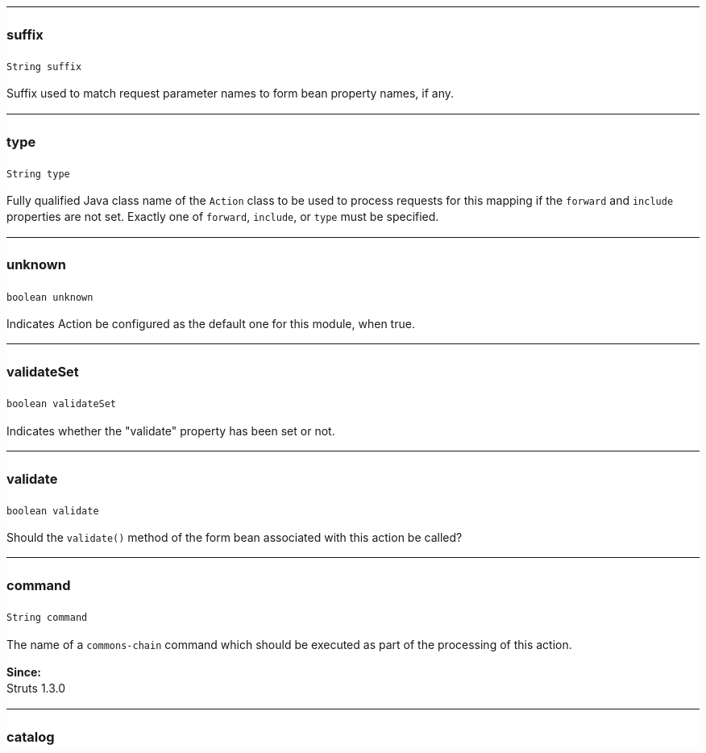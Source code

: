 ------------------------------------------------------------------------

### suffix

    String suffix

Suffix used to match request parameter names to form bean property names, if any.

------------------------------------------------------------------------

### type

    String type

Fully qualified Java class name of the `Action` class to be used to process requests for this mapping if the `forward` and `include` properties are not set. Exactly one of `forward`, `include`, or `type` must be specified.

------------------------------------------------------------------------

### unknown

    boolean unknown

Indicates Action be configured as the default one for this module, when true.

------------------------------------------------------------------------

### validateSet

    boolean validateSet

Indicates whether the "validate" property has been set or not.

------------------------------------------------------------------------

### validate

    boolean validate

Should the `validate()` method of the form bean associated with this action be called?

------------------------------------------------------------------------

### command

    String command

The name of a `commons-chain` command which should be executed as part of the processing of this action.

**Since:**  
Struts 1.3.0

------------------------------------------------------------------------

### catalog
